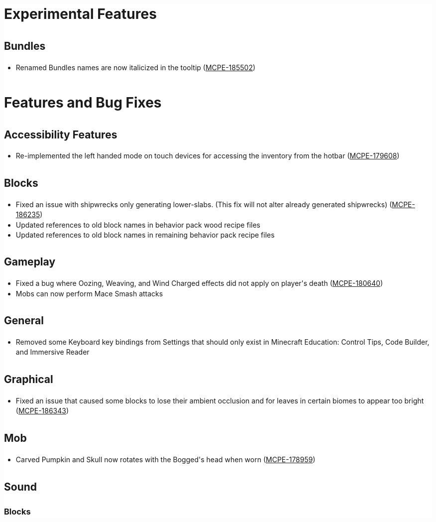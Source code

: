 # Experimental Features

## Bundles

- Renamed Bundles names are now italicized in the tooltip ([MCPE-185502](https://bugs.mojang.com/browse/MCPE-185502)) 

# Features and Bug Fixes

## Accessibility Features

- Re-implemented the left handed mode on touch devices for accessing the inventory from the hotbar ([MCPE-179608](https://bugs.mojang.com/browse/MCPE-179608))

## Blocks

- Fixed an issue with shipwrecks only generating lower-slabs. (This fix will not alter already generated shipwrecks) ([MCPE-186235](https://bugs.mojang.com/browse/MCPE-186235)) 
- Updated references to old block names in behavior pack wood recipe files 
- Updated references to old block names in remaining behavior pack recipe files

## Gameplay

- Fixed a bug where Oozing, Weaving, and Wind Charged effects did not apply on player's death ([MCPE-180640](https://bugs.mojang.com/browse/MCPE-180640)) 
- Mobs can now perform Mace Smash attacks

## General

- Removed some Keyboard key bindings from Settings that should only exist in Minecraft Education: Control Tips, Code Builder, and Immersive Reader

## Graphical

- Fixed an issue that caused some blocks to lose their ambient occlusion and for leaves in certain biomes to appear too bright ([MCPE-186343](https://bugs.mojang.com/browse/MCPE-186343))

## Mob

- Carved Pumpkin and Skull now rotates with the Bogged's head when worn ([MCPE-178959](https://bugs.mojang.com/browse/MCPE-178959)) 

## Sound

### Blocks

